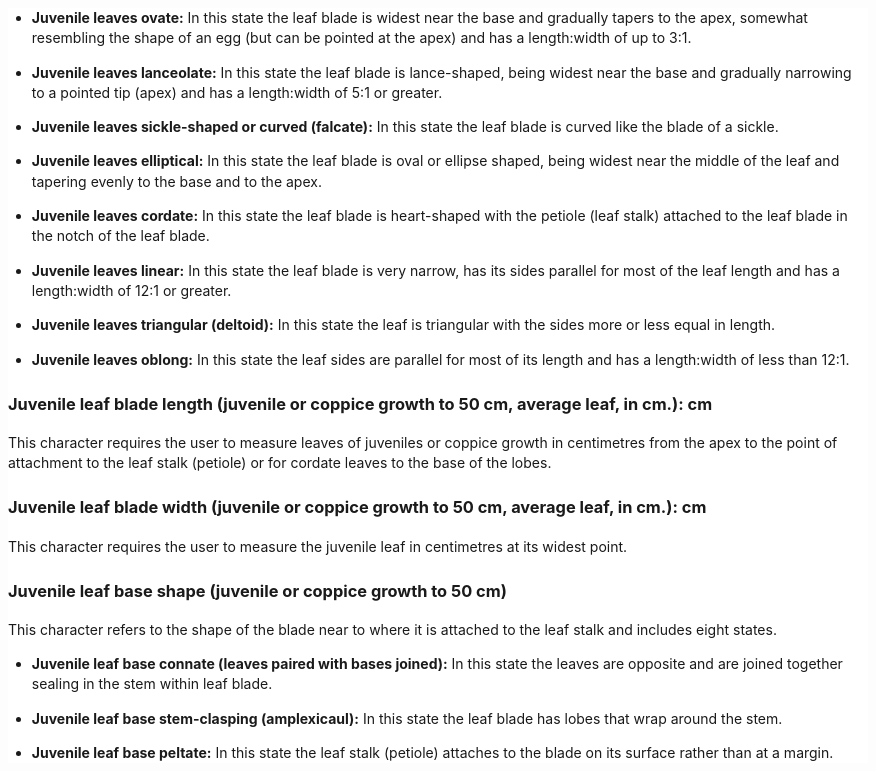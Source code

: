 - **Juvenile leaves ovate:**
  In this state the leaf blade is widest near the base and gradually tapers to the apex, somewhat resembling the shape of an egg (but can be pointed at the apex) and has a length:width of up to 3:1.

- **Juvenile leaves lanceolate:**
  In this state the leaf blade is lance-shaped, being widest near the base and gradually narrowing to a pointed tip (apex) and has a length:width of 5:1 or greater.

- **Juvenile leaves sickle-shaped or curved (falcate):**
  In this state the leaf blade is curved like the blade of a sickle.

- **Juvenile leaves elliptical:**
  In this state the leaf blade is oval or ellipse shaped, being widest near the middle of the leaf and tapering evenly to the base and to the apex.

- **Juvenile leaves cordate:**
  In this state the leaf blade is heart-shaped with the petiole (leaf stalk) attached to the leaf blade in the notch of the leaf blade.

- **Juvenile leaves linear:**
  In this state the leaf blade is very narrow, has its sides parallel for most of the leaf length and has a length:width of 12:1 or greater.

- **Juvenile leaves triangular (deltoid):**
  In this state the leaf is triangular with the sides more or less equal in length.

- **Juvenile leaves oblong:**
  In this state the leaf sides are parallel for most of its length and has a length:width of less than 12:1.

### Juvenile leaf blade length (juvenile or coppice growth to 50 cm, average leaf, in cm.): cm

This character requires the user to measure leaves of juveniles or coppice growth in centimetres from the apex to the point of attachment to the leaf stalk (petiole) or for cordate leaves to the base of the lobes.

### Juvenile leaf blade width (juvenile or coppice growth to 50 cm, average leaf, in cm.): cm

This character requires the user to measure the juvenile leaf in centimetres at its widest point.

### Juvenile leaf base shape (juvenile or coppice growth to 50 cm)

This character refers to the shape of the blade near to where it is attached to the leaf stalk and includes eight states.

- **Juvenile leaf base connate (leaves paired with bases joined):**
  In this state the leaves are opposite and are joined together sealing in the stem within leaf blade.

- **Juvenile leaf base stem-clasping (amplexicaul):**
  In this state the leaf blade has lobes that wrap around the stem.

- **Juvenile leaf base peltate:**
  In this state the leaf stalk (petiole) attaches to the blade on its surface rather than at a margin.
